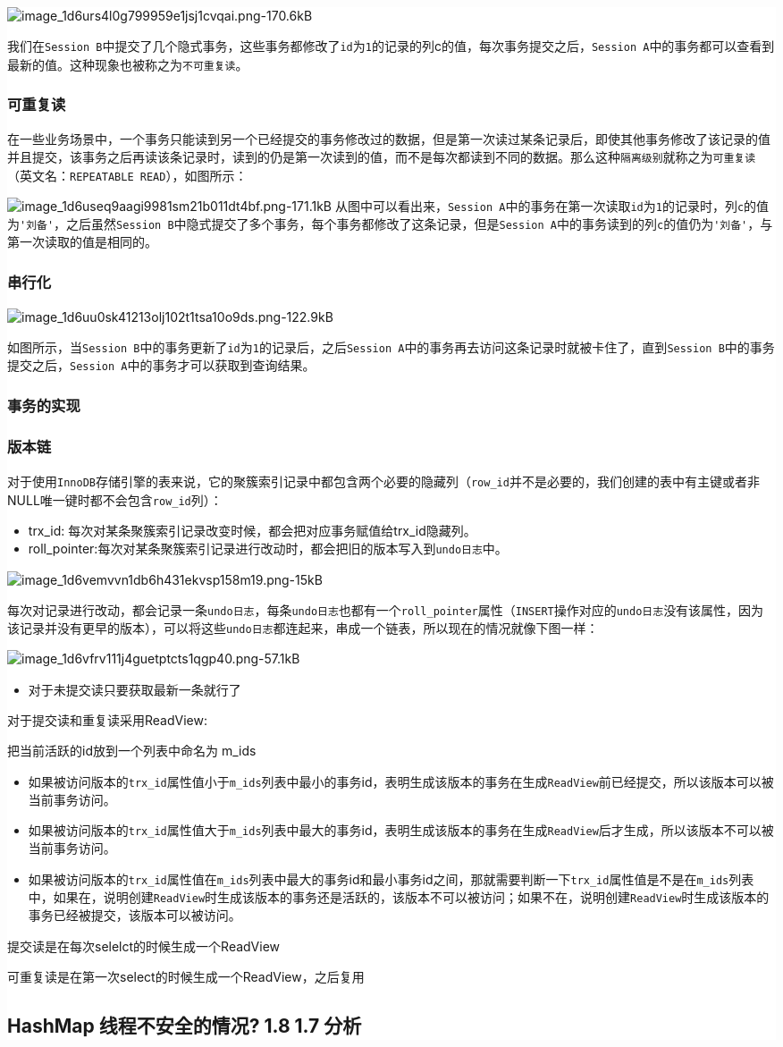 ![image_1d6urs4l0g799959e1jsj1cvqai.png-170.6kB](../../../images/169bde356084eb69)

我们在`Session B`中提交了几个隐式事务，这些事务都修改了`id`为`1`的记录的列c的值，每次事务提交之后，`Session A`中的事务都可以查看到最新的值。这种现象也被称之为`不可重复读`。

### 可重复读

在一些业务场景中，一个事务只能读到另一个已经提交的事务修改过的数据，但是第一次读过某条记录后，即使其他事务修改了该记录的值并且提交，该事务之后再读该条记录时，读到的仍是第一次读到的值，而不是每次都读到不同的数据。那么这种`隔离级别`就称之为`可重复读`（英文名：`REPEATABLE READ`），如图所示：

![image_1d6useq9aagi9981sm21b011dt4bf.png-171.1kB](../../../images/169bde35523d0ae5)
从图中可以看出来，`Session A`中的事务在第一次读取`id`为`1`的记录时，列`c`的值为`'刘备'`，之后虽然`Session B`中隐式提交了多个事务，每个事务都修改了这条记录，但是`Session A`中的事务读到的列`c`的值仍为`'刘备'`，与第一次读取的值是相同的。

### 串行化

![image_1d6uu0sk41213olj102t1tsa10o9ds.png-122.9kB](../../../images/169bde3556310c02)

如图所示，当`Session B`中的事务更新了`id`为`1`的记录后，之后`Session A`中的事务再去访问这条记录时就被卡住了，直到`Session B`中的事务提交之后，`Session A`中的事务才可以获取到查询结果。

### 事务的实现

### 版本链

对于使用`InnoDB`存储引擎的表来说，它的聚簇索引记录中都包含两个必要的隐藏列（`row_id`并不是必要的，我们创建的表中有主键或者非NULL唯一键时都不会包含`row_id`列）：

* trx_id: 每次对某条聚簇索引记录改变时候，都会把对应事务赋值给trx_id隐藏列。
* roll_pointer:每次对某条聚簇索引记录进行改动时，都会把旧的版本写入到`undo日志`中。

![image_1d6vemvvn1db6h431ekvsp158m19.png-15kB](../../../images/169bf19851d3dce6-1562739070773)

每次对记录进行改动，都会记录一条`undo日志`，每条`undo日志`也都有一个`roll_pointer`属性（`INSERT`操作对应的`undo日志`没有该属性，因为该记录并没有更早的版本），可以将这些`undo日志`都连起来，串成一个链表，所以现在的情况就像下图一样：

![image_1d6vfrv111j4guetptcts1qgp40.png-57.1kB](../../../images/169bf198524e1b34)

* 对于未提交读只要获取最新一条就行了

对于提交读和重复读采用ReadView:

把当前活跃的id放到一个列表中命名为 m_ids

* 如果被访问版本的`trx_id`属性值小于`m_ids`列表中最小的事务id，表明生成该版本的事务在生成`ReadView`前已经提交，所以该版本可以被当前事务访问。

* 如果被访问版本的`trx_id`属性值大于`m_ids`列表中最大的事务id，表明生成该版本的事务在生成`ReadView`后才生成，所以该版本不可以被当前事务访问。

* 如果被访问版本的`trx_id`属性值在`m_ids`列表中最大的事务id和最小事务id之间，那就需要判断一下`trx_id`属性值是不是在`m_ids`列表中，如果在，说明创建`ReadView`时生成该版本的事务还是活跃的，该版本不可以被访问；如果不在，说明创建`ReadView`时生成该版本的事务已经被提交，该版本可以被访问。

提交读是在每次selelct的时候生成一个ReadView

可重复读是在第一次select的时候生成一个ReadView，之后复用

## HashMap 线程不安全的情况? 1.8 1.7 分析
